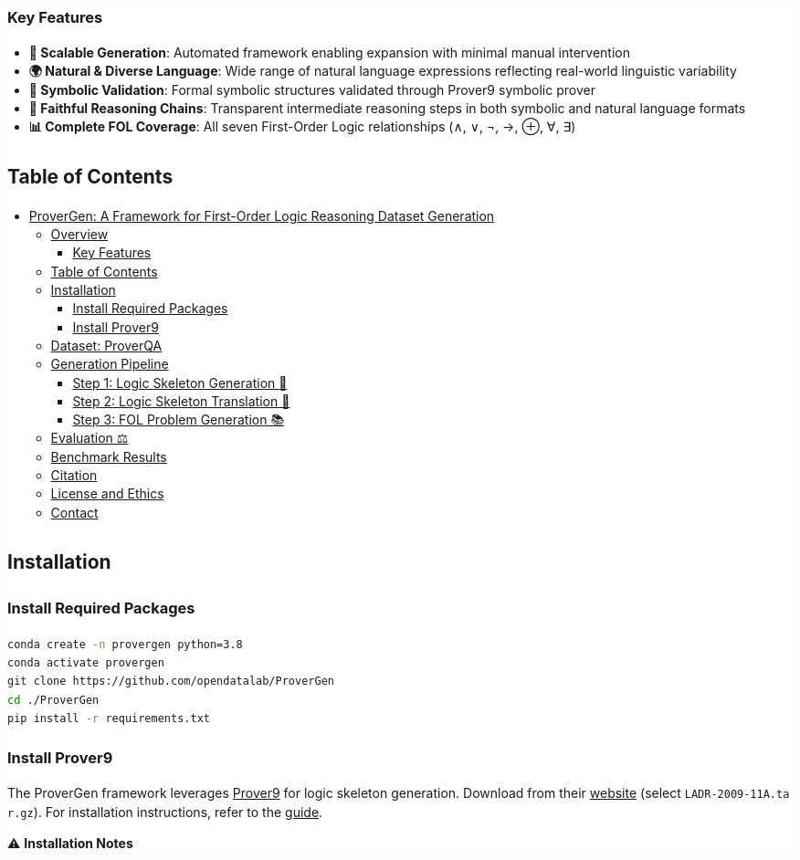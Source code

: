### Key Features

- **🎯 Scalable Generation**: Automated framework enabling expansion with minimal manual intervention
- **🌍 Natural & Diverse Language**: Wide range of natural language expressions reflecting real-world linguistic variability  
- **🔬 Symbolic Validation**: Formal symbolic structures validated through Prover9 symbolic prover
- **🔗 Faithful Reasoning Chains**: Transparent intermediate reasoning steps in both symbolic and natural language formats
- **📊 Complete FOL Coverage**: All seven First-Order Logic relationships (∧, ∨, ¬, →, ⊕, ∀, ∃)

## Table of Contents

- [ProverGen: A Framework for First-Order Logic Reasoning Dataset Generation](#provergen-a-framework-for-first-order-logic-reasoning-dataset-generation)
  - [Overview](#overview)
    - [Key Features](#key-features)
  - [Table of Contents](#table-of-contents)
  - [Installation](#installation)
    - [Install Required Packages](#install-required-packages)
    - [Install Prover9](#install-prover9)
  - [Dataset: ProverQA](#dataset-proverqa)
  - [Generation Pipeline](#generation-pipeline)
    - [Step 1: Logic Skeleton Generation 🧭](#step-1-logic-skeleton-generation-)
    - [Step 2: Logic Skeleton Translation 📝](#step-2-logic-skeleton-translation-)
    - [Step 3: FOL Problem Generation 📚](#step-3-fol-problem-generation-)
  - [Evaluation ⚖️](#evaluation-️)
  - [Benchmark Results](#benchmark-results)
  - [Citation](#citation)
  - [License and Ethics](#license-and-ethics)
  - [Contact](#contact)

## Installation

### Install Required Packages
```bash
conda create -n provergen python=3.8
conda activate provergen
git clone https://github.com/opendatalab/ProverGen
cd ./ProverGen
pip install -r requirements.txt
```

### Install Prover9
The ProverGen framework leverages [Prover9](https://www.cs.unm.edu/~mccune/mace4/) for logic skeleton generation. Download from their [website](https://www.cs.unm.edu/~mccune/mace4/download/) (select `LADR-2009-11A.tar.gz`). For installation instructions, refer to the [guide](https://www.cs.unm.edu/~mccune/mace4/manual/2009-11A/).

⚠️ **Installation Notes**
